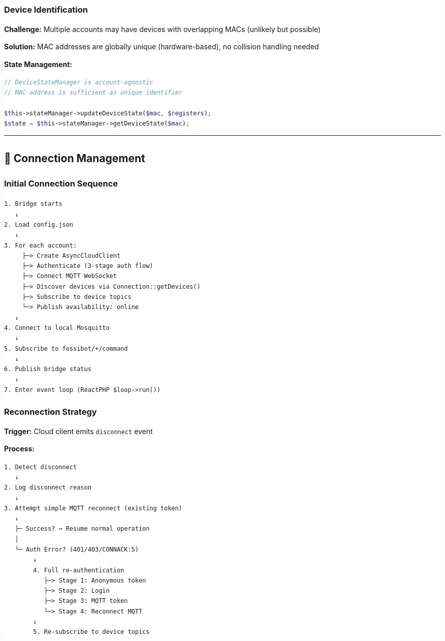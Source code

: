 ### Device Identification

**Challenge:** Multiple accounts may have devices with overlapping MACs (unlikely but possible)

**Solution:** MAC addresses are globally unique (hardware-based), no collision handling needed

**State Management:**
```php
// DeviceStateManager is account-agnostic
// MAC address is sufficient as unique identifier

$this->stateManager->updateDeviceState($mac, $registers);
$state = $this->stateManager->getDeviceState($mac);
```

---

## 🔌 Connection Management

### Initial Connection Sequence

```
1. Bridge starts
   ↓
2. Load config.json
   ↓
3. For each account:
     ├─> Create AsyncCloudClient
     ├─> Authenticate (3-stage auth flow)
     ├─> Connect MQTT WebSocket
     ├─> Discover devices via Connection::getDevices()
     ├─> Subscribe to device topics
     └─> Publish availability: online
   ↓
4. Connect to local Mosquitto
   ↓
5. Subscribe to fossibot/+/command
   ↓
6. Publish bridge status
   ↓
7. Enter event loop (ReactPHP $loop->run())
```

### Reconnection Strategy

**Trigger:** Cloud client emits `disconnect` event

**Process:**
```
1. Detect disconnect
   ↓
2. Log disconnect reason
   ↓
3. Attempt simple MQTT reconnect (existing token)
   ↓
   ├─ Success? → Resume normal operation
   │
   └─ Auth Error? (401/403/CONNACK:5)
        ↓
        4. Full re-authentication
           ├─> Stage 1: Anonymous token
           ├─> Stage 2: Login
           ├─> Stage 3: MQTT token
           └─> Stage 4: Reconnect MQTT
        ↓
        5. Re-subscribe to device topics
```